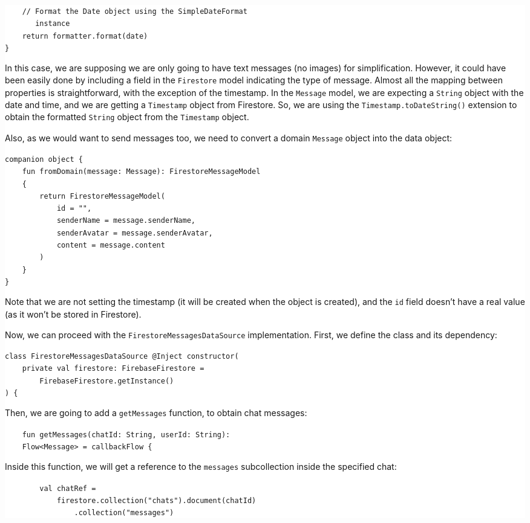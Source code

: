 ```
    // Format the Date object using the SimpleDateFormat
       instance
    return formatter.format(date)
}
```

In this case, we are supposing we are only going to have text messages (no images) for simplification. However, it could have been easily done by including a field in the `Firestore` model indicating the type of message. Almost all the mapping between properties is straightforward, with the exception of the timestamp. In the `Message` model, we are expecting a `String` object with the date and time, and we are getting a `Timestamp` object from Firestore. So, we are using the `Timestamp.toDateString()` extension to obtain the formatted `String` object from the `Timestamp` object.

Also, as we would want to send messages too, we need to convert a domain `Message` object into the data object:

```
companion object {
    fun fromDomain(message: Message): FirestoreMessageModel
    {
        return FirestoreMessageModel(
            id = "",
            senderName = message.senderName,
            senderAvatar = message.senderAvatar,
            content = message.content
        )
    }
}
```

Note that we are not setting the timestamp (it will be created when the object is created), and the `id` field doesn’t have a real value (as it won’t be stored in Firestore).

Now, we can proceed with the `FirestoreMessagesDataSource` implementation. First, we define the class and its dependency:

```
class FirestoreMessagesDataSource @Inject constructor(
    private val firestore: FirebaseFirestore =
        FirebaseFirestore.getInstance()
) {
```

Then, we are going to add a `getMessages` function, to obtain chat messages:

```
    fun getMessages(chatId: String, userId: String):
    Flow<Message> = callbackFlow {
```

Inside this function, we will get a reference to the `messages` subcollection inside the specified chat:

```
        val chatRef =
            firestore.collection("chats").document(chatId)
                .collection("messages")
```
